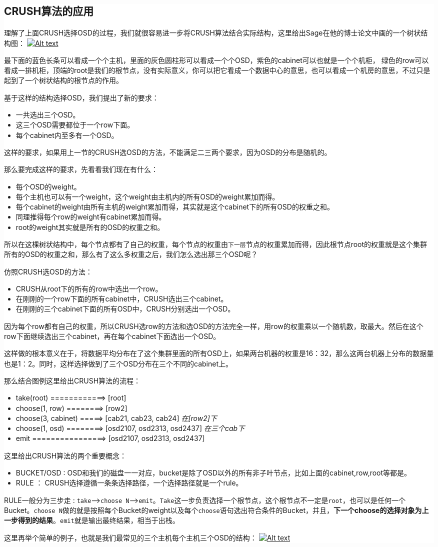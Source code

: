 ## CRUSH算法的应用

理解了上面CRUSH选择OSD的过程，我们就很容易进一步将CRUSH算法结合实际结构，这里给出Sage在他的博士论文中画的一个树状结构图：
[![Alt text](http://www.xuxiaopang.com/images/1478486778573.png)](http://www.xuxiaopang.com/images/1478486778573.png)

最下面的蓝色长条可以看成一个个主机，里面的灰色圆柱形可以看成一个个OSD，紫色的cabinet可以也就是一个个机柜， 绿色的row可以看成一排机柜，顶端的root是我们的根节点，没有实际意义，你可以把它看成一个数据中心的意思，也可以看成一个机房的意思，不过只是起到了一个树状结构的根节点的作用。

基于这样的结构选择OSD，我们提出了新的要求：

- 一共选出三个OSD。
- 这三个OSD需要都位于一个row下面。
- 每个cabinet内至多有一个OSD。

这样的要求，如果用上一节的CRUSH选OSD的方法，不能满足二三两个要求，因为OSD的分布是随机的。

那么要完成这样的要求，先看看我们现在有什么：

- 每个OSD的weight。
- 每个主机也可以有一个weight，这个weight由主机内的所有OSD的weight累加而得。
- 每个cabinet的weight由所有主机的weight累加而得，其实就是这个cabinet下的所有OSD的权重之和。
- 同理推得每个row的weight有cabinet累加而得。
- root的weight其实就是所有的OSD的权重之和。

所以在这棵树状结构中，每个节点都有了自己的权重，每个节点的权重由`下一层`节点的权重累加而得，因此根节点root的权重就是这个集群所有的OSD的权重之和，那么有了这么多权重之后，我们怎么选出那三个OSD呢？

仿照CRUSH选OSD的方法：

- CRUSH从root下的所有的row中选出一个row。
- 在刚刚的一个row下面的所有cabinet中，CRUSH选出三个cabinet。
- 在刚刚的三个cabinet下面的所有OSD中，CRUSH分别选出一个OSD。

因为每个row都有自己的权重，所以CRUSH选row的方法和选OSD的方法完全一样，用row的权重乘以一个随机数，取最大。然后在这个row下面继续选出三个cabinet，再在每个cabinet下面选出一个OSD。

这样做的根本意义在于，将数据平均分布在了这个集群里面的所有OSD上，如果两台机器的权重是16：32，那么这两台机器上分布的数据量也是1：2。同时，这样选择做到了三个OSD分布在三个不同的cabinet上。

那么结合图例这里给出CRUSH算法的流程：

- take(root) ============> [root]
- choose(1, row) ========> [row2]
- choose(3, cabinet) =====> [cab21, cab23, cab24] *在[row2]下*
- choose(1, osd) ========> [osd2107, osd2313, osd2437] *在三个cab下*
- emit ================> [osd2107, osd2313, osd2437]

这里给出CRUSH算法的两个重要概念：

- BUCKET/OSD : OSD和我们的磁盘一一对应，bucket是除了OSD以外的所有非子叶节点，比如上面的cabinet,row,root等都是。
- RULE ： CRUSH选择遵循一条条选择路径，一个选择路径就是一个rule。

RULE一般分为三步走 : `take`–>`choose N`–>`emit`。`Take`这一步负责选择一个根节点，这个根节点不一定是`root`，也可以是任何一个Bucket。`choose N`做的就是按照每个Bucket的weight以及每个`choose`语句选出符合条件的Bucket，并且，**下一个choose的选择对象为上一步得到的结果**。`emit`就是输出最终结果，相当于出栈。

这里再举个简单的例子，也就是我们最常见的三个主机每个主机三个OSD的结构：
[![Alt text](http://www.xuxiaopang.com/images/1478497045877.png)](http://www.xuxiaopang.com/images/1478497045877.png)
